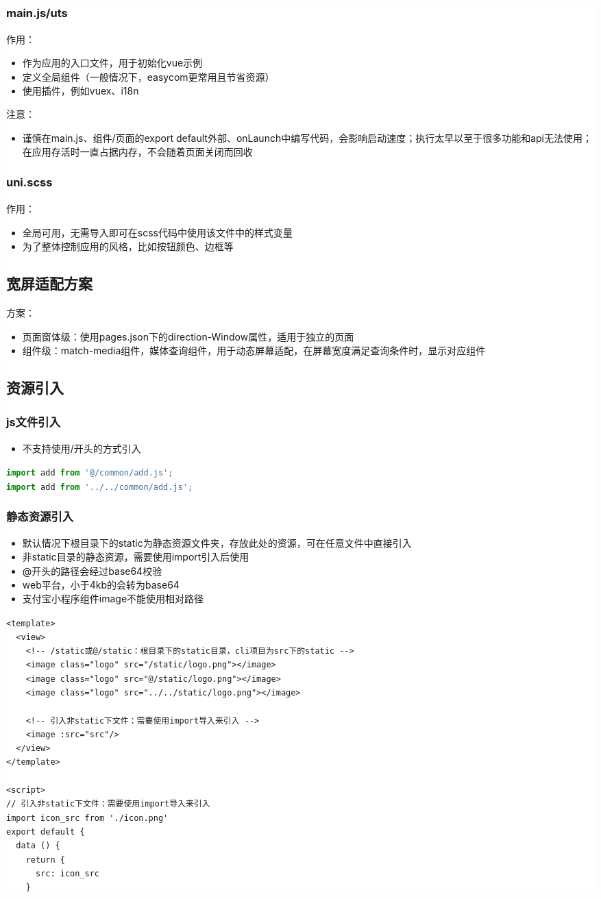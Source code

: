 ### main.js/uts

作用：

- 作为应用的入口文件，用于初始化vue示例
- 定义全局组件（一般情况下，easycom更常用且节省资源）
- 使用插件，例如vuex、i18n

注意：

- 谨慎在main.js、组件/页面的export default外部、onLaunch中编写代码，会影响启动速度；执行太早以至于很多功能和api无法使用；在应用存活时一直占据内存，不会随着页面关闭而回收

### uni.scss

作用：

- 全局可用，无需导入即可在scss代码中使用该文件中的样式变量
- 为了整体控制应用的风格，比如按钮颜色、边框等

## 宽屏适配方案

方案：

- 页面窗体级：使用pages.json下的direction-Window属性，适用于独立的页面
- 组件级：match-media组件，媒体查询组件，用于动态屏幕适配，在屏幕宽度满足查询条件时，显示对应组件

## 资源引入

### js文件引入

- 不支持使用/开头的方式引入

```typescript
import add from '@/common/add.js';
import add from '../../common/add.js';
```

### 静态资源引入

- 默认情况下根目录下的static为静态资源文件夹，存放此处的资源，可在任意文件中直接引入
- 非static目录的静态资源，需要使用import引入后使用
- @开头的路径会经过base64校验
- web平台，小于4kb的会转为base64
- 支付宝小程序组件image不能使用相对路径

```vue
<template>
  <view>
    <!-- /static或@/static：根目录下的static目录，cli项目为src下的static -->
    <image class="logo" src="/static/logo.png"></image>
    <image class="logo" src="@/static/logo.png"></image>
    <image class="logo" src="../../static/logo.png"></image>

    <!-- 引入非static下文件：需要使用import导入来引入 -->
    <image :src="src"/>
  </view>
</template>

<script>
// 引入非static下文件：需要使用import导入来引入
import icon_src from './icon.png'
export default {
  data () {
    return {
      src: icon_src
    }
```
